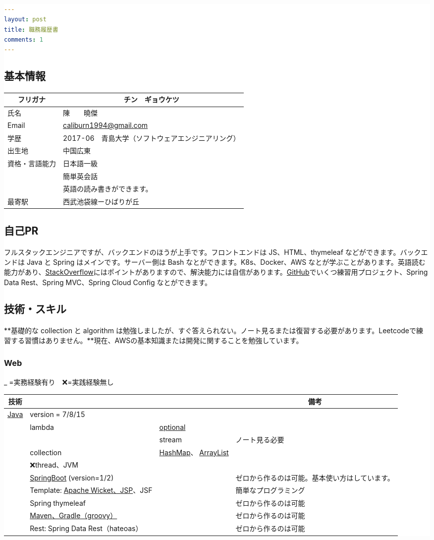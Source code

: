 ```yaml
---
layout: post
title: 職務履歴書
comments: 1
---
```



## 基本情報

| フリガナ       | チン　ギョウケツ                                  |
| -------------- | ------------------------------------------------- |
| 氏名           | 陳　　曉傑                                        |
| Email          | caliburn1994@gmail.com                            |
| 学歴           | 2017-06　青島大学（ソフトウェアエンジニアリング） |
| 出生地         | 中国広東                                          |
| 資格・言語能力 | 日本語一級                                        |
|                | 簡単英会話                                        |
|                | 英語の読み書きができます。                        |
| 最寄駅         | 西武池袋線ーひばりが丘                            |

## 自己PR

フルスタックエンジニアですが、バックエンドのほうが上手です。フロントエンドは JS、HTML、thymeleaf などができます。バックエンドは Java と Spring はメインです。サーバー側は Bash なとができます。K8s、Docker、AWS なとが学ぶことがあります。英語読む能力があり、[StackOverflow]( https://stackoverflow.com/users/4883754/kyakya)にはポイントがありますので、解決能力には自信があります。[GitHub](https://github.com/caliburn1994)でいくつ練習用プロジェクト、Spring Data Rest、Spring MVC、Spring Cloud Config なとができます。

## 技術・スキル

**基礎的な collection と algorithm は勉強しましたが、すぐ答えられない。ノート見るまたは復習する必要があります。Leetcodeで練習する習慣はありません。**現在、AWSの基本知識または開発に関することを勉強しています。



### Web

_ =実務経験有り　❌=実践経験無し

| 技術 |  |  | 備考 |
| ------------------------------ | ------------------------------------------------------------ | -------------- | ------------------------------ |
| <u>Java</u>                 | version = 7/8/15 |  |  |
|  | lambda | <u>optional</u> |  |
|  |  | stream | ノート見る必要                                     |
|  | collection | <u>HashMap</u>、	<u>ArrayList |                                                    |
|  | ❌thread、JVM |  |  |
|  | <u>SpringBoot</u> (version=1/2) |  | ゼロから作るのは可能。基本使い方はしています。 |
|  | Template:  <u>Apache Wicket、JSP</u>、JSF |  | 簡単なプログラミング |
| | Spring thymeleaf |  | ゼロから作るのは可能 |
|  | <u>Maven、Gradle（groovy）</u> |  | ゼロから作るのは可能 |
|                                | Rest: Spring Data Rest（hateoas）                          |                           | ゼロから作るのは可能                |
